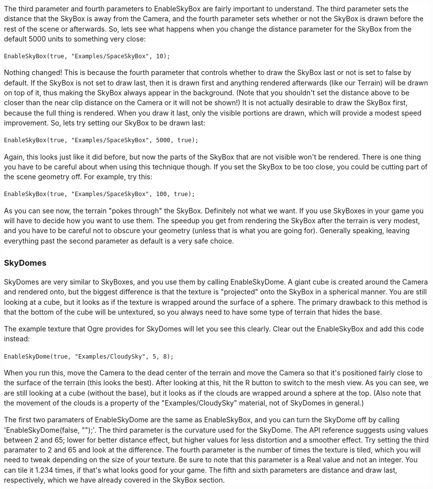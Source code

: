 The third parameter and fourth parameters to EnableSkyBox are fairly important to understand. The third parameter sets the distance that the SkyBox is away from the Camera, and the fourth parameter sets whether or not the SkyBox is drawn before the rest of the scene or afterwards. So, lets see what happens when you change the distance parameter for the SkyBox from the default 5000 units to something very close:
```
EnableSkyBox(true, "Examples/SpaceSkyBox", 10);
```
Nothing changed! This is because the fourth parameter that controls whether to draw the SkyBox last or not is set to false by default. If the SkyBox is not set to draw last, then it is drawn first and anything rendered afterwards (like our Terrain) will be drawn on top of it, thus making the SkyBox always appear in the background. (Note that you shouldn't set the distance above to be closer than the near clip distance on the Camera or it will not be shown!) It is not actually desirable to draw the SkyBox first, because the full thing is rendered. When you draw it last, only the visible portions are drawn, which will provide a modest speed improvement. So, lets try setting our SkyBox to be drawn last:
```
EnableSkyBox(true, "Examples/SpaceSkyBox", 5000, true);
```
Again, this looks just like it did before, but now the parts of the SkyBox that are not visible won't be rendered. There is one thing you have to be careful about when using this technique though. If you set the SkyBox to be too close, you could be cutting part of the scene geometry off. For example, try this:
```
EnableSkyBox(true, "Examples/SpaceSkyBox", 100, true);
```
As you can see now, the terrain "pokes through" the SkyBox. Definitely not what we want. If you use SkyBoxes in your game you will have to decide how you want to use them. The speedup you get from rendering the SkyBox after the terrain is very modest, and you have to be careful not to obscure your geometry (unless that is what you are going for). Generally speaking, leaving everything past the second parameter as default is a very safe choice.

### SkyDomes ###
SkyDomes are very similar to SkyBoxes, and you use them by calling EnableSkyDome. A giant cube is created around the Camera and rendered onto, but the biggest difference is that the texture is "projected" onto the SkyBox in a spherical manner. You are still looking at a cube, but it looks as if the texture is wrapped around the surface of a sphere. The primary drawback to this method is that the bottom of the cube will be untextured, so you always need to have some type of terrain that hides the base.

The example texture that Ogre provides for SkyDomes will let you see this clearly. Clear out the EnableSkyBox and add this code instead:
```
EnableSkyDome(true, "Examples/CloudySky", 5, 8);
```
When you run this, move the Camera to the dead center of the terrain and move the Camera so that it's positioned fairly close to the surface of the terrain (this looks the best). After looking at this, hit the R button to switch to the mesh view. As you can see, we are still looking at a cube (without the base), but it looks as if the clouds are wrapped around a sphere at the top. (Also note that the movement of the clouds is a property of the "Examples/CloudySky" material, not of SkyDomes in general.)

The first two paramaters of EnableSkyDome are the same as EnableSkyBox, and you can turn the SkyDome off by calling 'EnableSkyDome(false, "");'. The third parameter is the curvature used for the SkyDome. The API reference suggests using values between 2 and 65; lower for better distance effect, but higher values for less distortion and a smoother effect. Try setting the third paramater to 2 and 65 and look at the difference.  The fourth parameter is the number of times the texture is tiled, which you will need to tweak depending on the size of your texture. Be sure to note that this parameter is a Real value and not an integer. You can tile it 1.234 times, if that's what looks good for your game. The fifth and sixth parameters are distance and draw last, respectively, which we have already covered in the SkyBox section.
